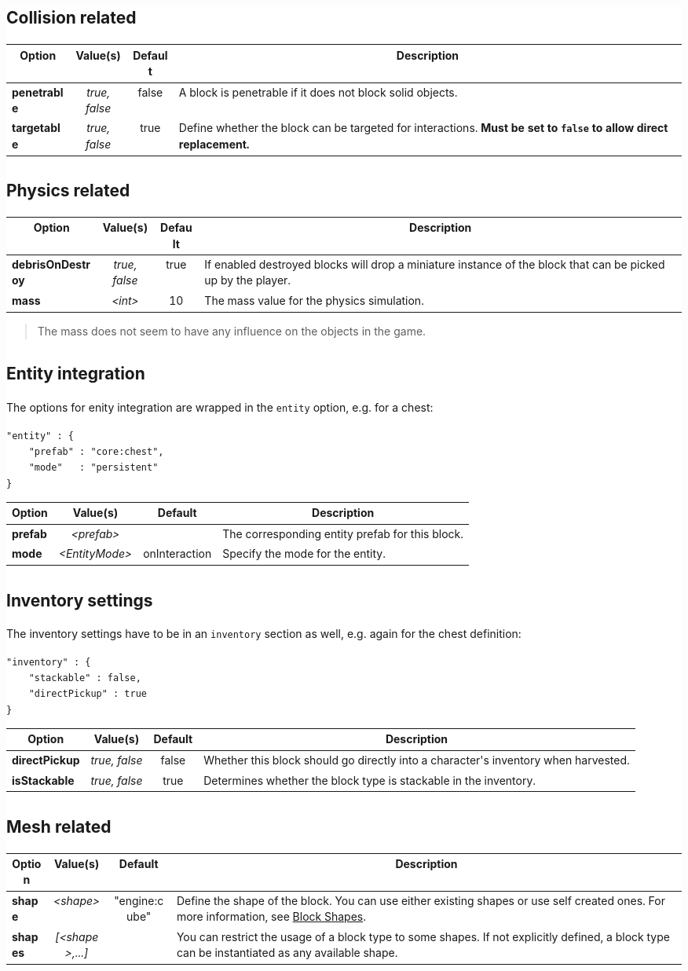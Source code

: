 ## Collision related

| Option         |   Value(s)    | Default | Description                                                                                                        |
| -------------- | :-----------: | :-----: | ------------------------------------------------------------------------------------------------------------------ |
| **penetrable** | _true, false_ |  false  | A block is penetrable if it does not block solid objects.                                                          |
| **targetable** | _true, false_ |  true   | Define whether the block can be targeted for interactions. **Must be set to `false` to allow direct replacement.** |

## Physics related
| Option              |   Value(s)    | Default | Description                                                                                                  |
| ------------------- | :-----------: | :-----: | ------------------------------------------------------------------------------------------------------------ |
| **debrisOnDestroy** | _true, false_ |  true   | If enabled destroyed blocks will drop a miniature instance of the block that can be picked up by the player. |
| **mass**            |   _\<int\>_   |   10    | The mass value for the physics simulation.                                                                   |

> The mass does not seem to have any influence on the objects in the game.

## Entity integration
The options for enity integration are wrapped in the `entity` option, e.g. for a chest:

    "entity" : {
        "prefab" : "core:chest",
        "mode"   : "persistent"
    }

| Option     |     Value(s)     |    Default    | Description                                     |
| ---------- | :--------------: | :-----------: | ----------------------------------------------- |
| **prefab** |   _\<prefab\>_   |               | The corresponding entity prefab for this block. |
| **mode**   | _\<EntityMode\>_ | onInteraction | Specify the mode for the entity.                |

## Inventory settings
The inventory settings have to be in an `inventory` section as well, e.g. again for the chest definition:

    "inventory" : {
        "stackable" : false,
        "directPickup" : true
    }

| Option           |   Value(s)    | Default | Description                                                                        |
| ---------------- | :-----------: | :-----: | ---------------------------------------------------------------------------------- |
| **directPickup** | _true, false_ |  false  | Whether this block should go directly into a character's inventory when harvested. |
| **isStackable**  | _true, false_ |  true   | Determines whether the block type is stackable in the inventory.                   |

## Mesh related

| Option     |     Value(s)      |    Default    | Description                                                                                                                                              |
| ---------- | :---------------: | :-----------: | -------------------------------------------------------------------------------------------------------------------------------------------------------- |
| **shape**  |    _\<shape\>_    | "engine:cube" | Define the shape of the block. You can use either existing shapes or use self created ones. For more information, see [Block Shapes](./Block-Shapes.md). |
| **shapes** | _[\<shape\>,...]_ |               | You can restrict the usage of a block type to some shapes. If not explicitly defined, a block type can be instantiated as any available shape.           |
